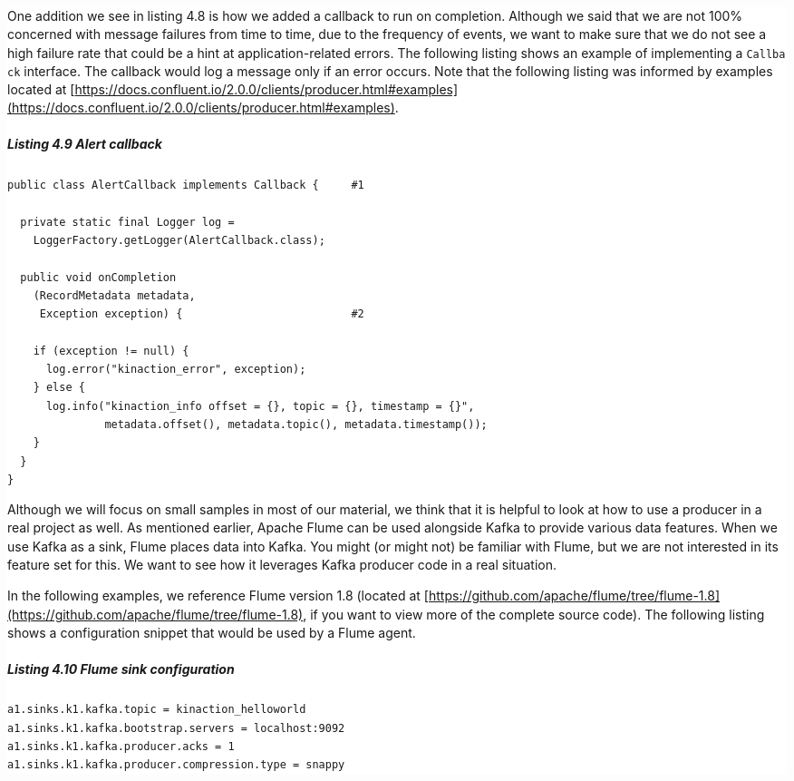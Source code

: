 [](https://livebook.manning.com/book/kafka-in-action/chapter-4/)One addition we see in listing 4.8 is how we added a callback to run on completion. Although we said that we are not 100% concerned with message failures from time to time, due to the frequency of events, we want to make sure that we do not see a high failure rate that could be a hint at application-related errors. The following listing shows an example of implementing [](https://livebook.manning.com/book/kafka-in-action/chapter-4/)[](https://livebook.manning.com/book/kafka-in-action/chapter-4/)a `Callback` interface. The callback would log a message only if an error occurs. Note that the following listing was informed by examples located at [https://docs.confluent.io/2.0.0/clients/producer.html#examples](https://docs.confluent.io/2.0.0/clients/producer.html#examples).

##### [](https://livebook.manning.com/book/kafka-in-action/chapter-4/)Listing 4.9 Alert callback

```
public class AlertCallback implements Callback {     #1
 
  private static final Logger log =
    LoggerFactory.getLogger(AlertCallback.class);
 
  public void onCompletion
    (RecordMetadata metadata,
     Exception exception) {                          #2
 
    if (exception != null) {
      log.error("kinaction_error", exception);
    } else {
      log.info("kinaction_info offset = {}, topic = {}, timestamp = {}",
               metadata.offset(), metadata.topic(), metadata.timestamp());
    }
  }
}
```

[](https://livebook.manning.com/book/kafka-in-action/chapter-4/)Although we will focus on small samples in most of our material, we think that it is helpful to look at how to use a producer in a real project as well. As mentioned earlier, Apache Flume can be used alongside Kafka to provide various data features. When we use Kafka as a sink, Flume places data into Kafka. You might (or might not) be familiar with Flume, but we are not interested in its feature set for this. We want to see how it leverages Kafka producer code in a real situation.

[](https://livebook.manning.com/book/kafka-in-action/chapter-4/)In the following examples, we reference Flume version 1.8 (located at [https://github.com/apache/flume/tree/flume-1.8](https://github.com/apache/flume/tree/flume-1.8), if you want to view more of the complete source code). The following listing shows a configuration snippet that would be used by a Flume agent.

##### [](https://livebook.manning.com/book/kafka-in-action/chapter-4/)Listing 4.10 Flume sink configuration

```
a1.sinks.k1.kafka.topic = kinaction_helloworld
a1.sinks.k1.kafka.bootstrap.servers = localhost:9092
a1.sinks.k1.kafka.producer.acks = 1
a1.sinks.k1.kafka.producer.compression.type = snappy
```
